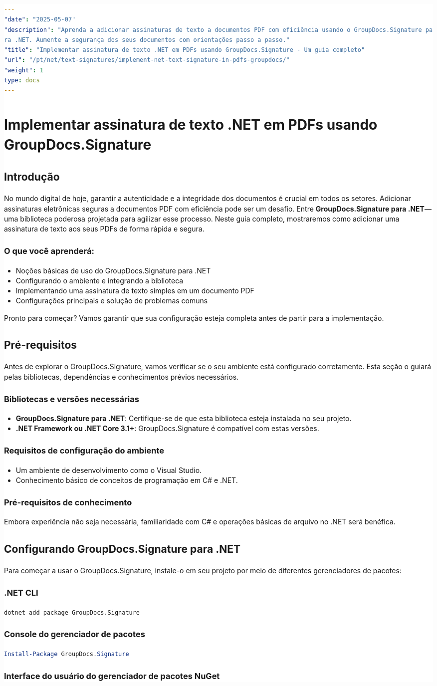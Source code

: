 ```yaml
---
"date": "2025-05-07"
"description": "Aprenda a adicionar assinaturas de texto a documentos PDF com eficiência usando o GroupDocs.Signature para .NET. Aumente a segurança dos seus documentos com orientações passo a passo."
"title": "Implementar assinatura de texto .NET em PDFs usando GroupDocs.Signature - Um guia completo"
"url": "/pt/net/text-signatures/implement-net-text-signature-in-pdfs-groupdocs/"
"weight": 1
type: docs
---
```

# Implementar assinatura de texto .NET em PDFs usando GroupDocs.Signature
## Introdução
No mundo digital de hoje, garantir a autenticidade e a integridade dos documentos é crucial em todos os setores. Adicionar assinaturas eletrônicas seguras a documentos PDF com eficiência pode ser um desafio. Entre **GroupDocs.Signature para .NET**— uma biblioteca poderosa projetada para agilizar esse processo. Neste guia completo, mostraremos como adicionar uma assinatura de texto aos seus PDFs de forma rápida e segura.

### O que você aprenderá:
- Noções básicas de uso do GroupDocs.Signature para .NET
- Configurando o ambiente e integrando a biblioteca
- Implementando uma assinatura de texto simples em um documento PDF
- Configurações principais e solução de problemas comuns

Pronto para começar? Vamos garantir que sua configuração esteja completa antes de partir para a implementação.
## Pré-requisitos
Antes de explorar o GroupDocs.Signature, vamos verificar se o seu ambiente está configurado corretamente. Esta seção o guiará pelas bibliotecas, dependências e conhecimentos prévios necessários.
### Bibliotecas e versões necessárias
- **GroupDocs.Signature para .NET**: Certifique-se de que esta biblioteca esteja instalada no seu projeto.
- **.NET Framework ou .NET Core 3.1+**: GroupDocs.Signature é compatível com estas versões.
### Requisitos de configuração do ambiente
- Um ambiente de desenvolvimento como o Visual Studio.
- Conhecimento básico de conceitos de programação em C# e .NET.
### Pré-requisitos de conhecimento
Embora experiência não seja necessária, familiaridade com C# e operações básicas de arquivo no .NET será benéfica.
## Configurando GroupDocs.Signature para .NET
Para começar a usar o GroupDocs.Signature, instale-o em seu projeto por meio de diferentes gerenciadores de pacotes:
### .NET CLI
```bash
dotnet add package GroupDocs.Signature
```
### Console do gerenciador de pacotes
```powershell
Install-Package GroupDocs.Signature
```
### Interface do usuário do gerenciador de pacotes NuGet
